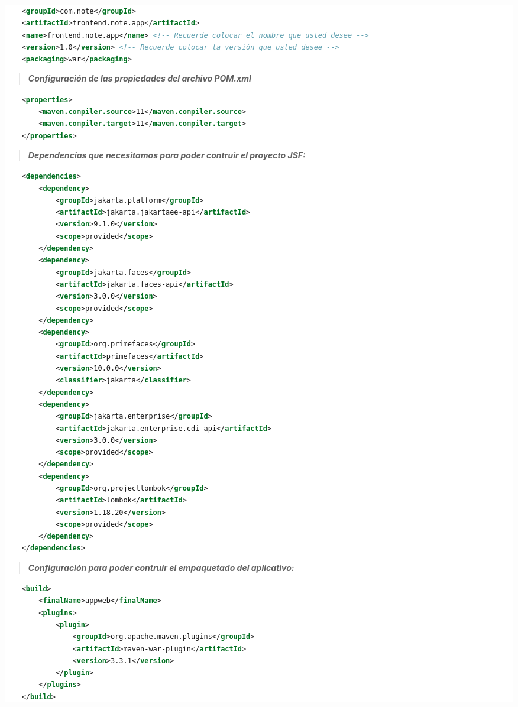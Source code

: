 ```xml
    <groupId>com.note</groupId>
    <artifactId>frontend.note.app</artifactId>
    <name>frontend.note.app</name> <!-- Recuerde colocar el nombre que usted desee -->
    <version>1.0</version> <!-- Recuerde colocar la versión que usted desee -->
    <packaging>war</packaging>
```

> **_Configuración de las propiedades del archivo POM.xml_**
```xml
    <properties>
        <maven.compiler.source>11</maven.compiler.source>
        <maven.compiler.target>11</maven.compiler.target>
    </properties>
```
> **_Dependencias que necesitamos para poder contruir el proyecto JSF:_**

```xml
    <dependencies>
        <dependency>
            <groupId>jakarta.platform</groupId>
            <artifactId>jakarta.jakartaee-api</artifactId>
            <version>9.1.0</version>
            <scope>provided</scope>
        </dependency>
        <dependency>
            <groupId>jakarta.faces</groupId>
            <artifactId>jakarta.faces-api</artifactId>
            <version>3.0.0</version>
            <scope>provided</scope>
        </dependency>
        <dependency>
            <groupId>org.primefaces</groupId>
            <artifactId>primefaces</artifactId>
            <version>10.0.0</version>
            <classifier>jakarta</classifier>
        </dependency>
        <dependency>
            <groupId>jakarta.enterprise</groupId>
            <artifactId>jakarta.enterprise.cdi-api</artifactId>
            <version>3.0.0</version>
            <scope>provided</scope>
        </dependency>
        <dependency>
            <groupId>org.projectlombok</groupId>
            <artifactId>lombok</artifactId>
            <version>1.18.20</version>
            <scope>provided</scope>
        </dependency>
    </dependencies>
```

> **_Configuración para poder contruir el empaquetado del aplicativo:_**
```xml
    <build>
        <finalName>appweb</finalName>
        <plugins>
            <plugin>
                <groupId>org.apache.maven.plugins</groupId>
                <artifactId>maven-war-plugin</artifactId>
                <version>3.3.1</version>
            </plugin>
        </plugins>
    </build>
```
